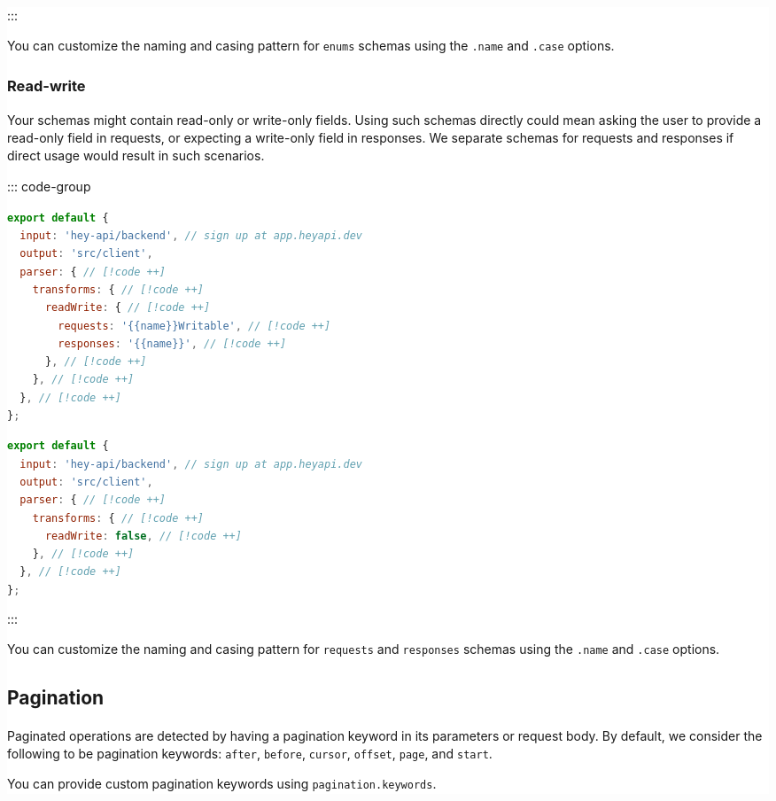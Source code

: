 
:::

You can customize the naming and casing pattern for `enums` schemas using the `.name` and `.case` options.

### Read-write

Your schemas might contain read-only or write-only fields. Using such schemas directly could mean asking the user to provide a read-only field in requests, or expecting a write-only field in responses. We separate schemas for requests and responses if direct usage would result in such scenarios.

::: code-group


```js [default]
export default {
  input: 'hey-api/backend', // sign up at app.heyapi.dev
  output: 'src/client',
  parser: { // [!code ++]
    transforms: { // [!code ++]
      readWrite: { // [!code ++]
        requests: '{{name}}Writable', // [!code ++]
        responses: '{{name}}', // [!code ++]
      }, // [!code ++]
    }, // [!code ++]
  }, // [!code ++]
};
```


```js [disabled]
export default {
  input: 'hey-api/backend', // sign up at app.heyapi.dev
  output: 'src/client',
  parser: { // [!code ++]
    transforms: { // [!code ++]
      readWrite: false, // [!code ++]
    }, // [!code ++]
  }, // [!code ++]
};
```


:::

You can customize the naming and casing pattern for `requests` and `responses` schemas using the `.name` and `.case` options.

## Pagination

Paginated operations are detected by having a pagination keyword in its parameters or request body. By default, we consider the following to be pagination keywords: `after`, `before`, `cursor`, `offset`, `page`, and `start`.

You can provide custom pagination keywords using `pagination.keywords`.

